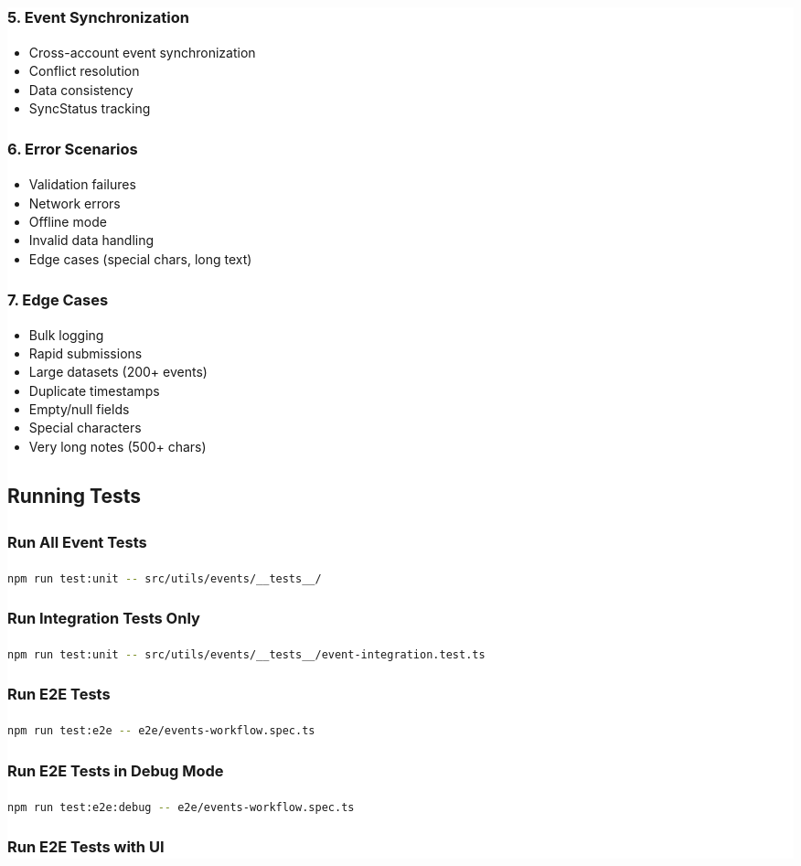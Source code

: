 ### 5. Event Synchronization

- Cross-account event synchronization
- Conflict resolution
- Data consistency
- SyncStatus tracking

### 6. Error Scenarios

- Validation failures
- Network errors
- Offline mode
- Invalid data handling
- Edge cases (special chars, long text)

### 7. Edge Cases

- Bulk logging
- Rapid submissions
- Large datasets (200+ events)
- Duplicate timestamps
- Empty/null fields
- Special characters
- Very long notes (500+ chars)

## Running Tests

### Run All Event Tests

```bash
npm run test:unit -- src/utils/events/__tests__/
```

### Run Integration Tests Only

```bash
npm run test:unit -- src/utils/events/__tests__/event-integration.test.ts
```

### Run E2E Tests

```bash
npm run test:e2e -- e2e/events-workflow.spec.ts
```

### Run E2E Tests in Debug Mode

```bash
npm run test:e2e:debug -- e2e/events-workflow.spec.ts
```

### Run E2E Tests with UI
